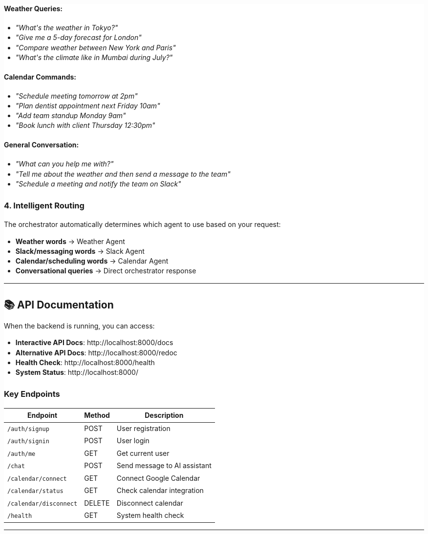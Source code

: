 #### **Weather Queries:**

- _"What's the weather in Tokyo?"_
- _"Give me a 5-day forecast for London"_
- _"Compare weather between New York and Paris"_
- _"What's the climate like in Mumbai during July?"_

#### **Calendar Commands:**

- _"Schedule meeting tomorrow at 2pm"_
- _"Plan dentist appointment next Friday 10am"_
- _"Add team standup Monday 9am"_
- _"Book lunch with client Thursday 12:30pm"_

#### **General Conversation:**

- _"What can you help me with?"_
- _"Tell me about the weather and then send a message to the team"_
- _"Schedule a meeting and notify the team on Slack"_

### **4. Intelligent Routing**

The orchestrator automatically determines which agent to use based on your request:

- **Weather words** → Weather Agent
- **Slack/messaging words** → Slack Agent
- **Calendar/scheduling words** → Calendar Agent
- **Conversational queries** → Direct orchestrator response

---

## 📚 **API Documentation**

When the backend is running, you can access:

- **Interactive API Docs**: http://localhost:8000/docs
- **Alternative API Docs**: http://localhost:8000/redoc
- **Health Check**: http://localhost:8000/health
- **System Status**: http://localhost:8000/

### **Key Endpoints**

| Endpoint               | Method | Description                  |
| ---------------------- | ------ | ---------------------------- |
| `/auth/signup`         | POST   | User registration            |
| `/auth/signin`         | POST   | User login                   |
| `/auth/me`             | GET    | Get current user             |
| `/chat`                | POST   | Send message to AI assistant |
| `/calendar/connect`    | GET    | Connect Google Calendar      |
| `/calendar/status`     | GET    | Check calendar integration   |
| `/calendar/disconnect` | DELETE | Disconnect calendar          |
| `/health`              | GET    | System health check          |

---